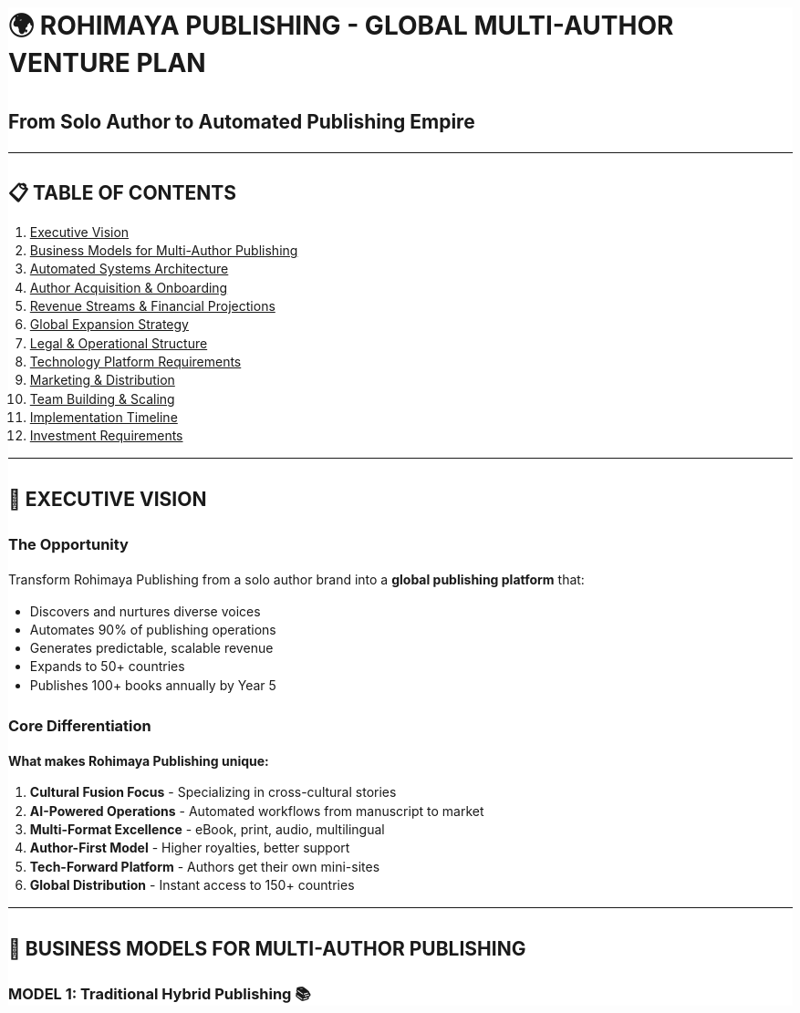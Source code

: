 # 🌍 ROHIMAYA PUBLISHING - GLOBAL MULTI-AUTHOR VENTURE PLAN

## From Solo Author to Automated Publishing Empire

---

## 📋 TABLE OF CONTENTS

1. [Executive Vision](#executive-vision)
2. [Business Models for Multi-Author Publishing](#business-models)
3. [Automated Systems Architecture](#automated-systems)
4. [Author Acquisition & Onboarding](#author-acquisition)
5. [Revenue Streams & Financial Projections](#revenue-streams)
6. [Global Expansion Strategy](#global-expansion)
7. [Legal & Operational Structure](#legal-structure)
8. [Technology Platform Requirements](#technology-platform)
9. [Marketing & Distribution](#marketing-distribution)
10. [Team Building & Scaling](#team-building)
11. [Implementation Timeline](#implementation-timeline)
12. [Investment Requirements](#investment-requirements)

---

## 🎯 EXECUTIVE VISION

### **The Opportunity**

Transform Rohimaya Publishing from a solo author brand into a **global publishing platform** that:
- Discovers and nurtures diverse voices
- Automates 90% of publishing operations
- Generates predictable, scalable revenue
- Expands to 50+ countries
- Publishes 100+ books annually by Year 5

### **Core Differentiation**

**What makes Rohimaya Publishing unique:**
1. **Cultural Fusion Focus** - Specializing in cross-cultural stories
2. **AI-Powered Operations** - Automated workflows from manuscript to market
3. **Multi-Format Excellence** - eBook, print, audio, multilingual
4. **Author-First Model** - Higher royalties, better support
5. **Tech-Forward Platform** - Authors get their own mini-sites
6. **Global Distribution** - Instant access to 150+ countries

---

## 💼 BUSINESS MODELS FOR MULTI-AUTHOR PUBLISHING

### **MODEL 1: Traditional Hybrid Publishing** 📚
